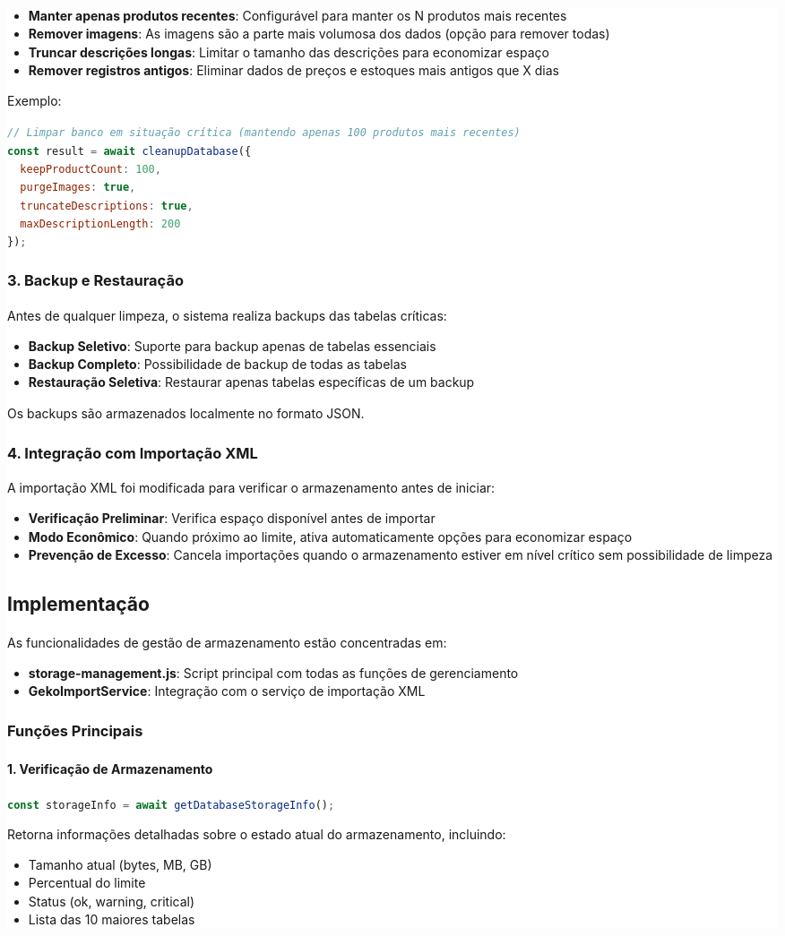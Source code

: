 - **Manter apenas produtos recentes**: Configurável para manter os N produtos mais recentes
- **Remover imagens**: As imagens são a parte mais volumosa dos dados (opção para remover todas)
- **Truncar descrições longas**: Limitar o tamanho das descrições para economizar espaço
- **Remover registros antigos**: Eliminar dados de preços e estoques mais antigos que X dias

Exemplo:
```javascript
// Limpar banco em situação crítica (mantendo apenas 100 produtos mais recentes)
const result = await cleanupDatabase({
  keepProductCount: 100,
  purgeImages: true,
  truncateDescriptions: true,
  maxDescriptionLength: 200
});
```

### 3. Backup e Restauração

Antes de qualquer limpeza, o sistema realiza backups das tabelas críticas:

- **Backup Seletivo**: Suporte para backup apenas de tabelas essenciais
- **Backup Completo**: Possibilidade de backup de todas as tabelas
- **Restauração Seletiva**: Restaurar apenas tabelas específicas de um backup

Os backups são armazenados localmente no formato JSON.

### 4. Integração com Importação XML

A importação XML foi modificada para verificar o armazenamento antes de iniciar:

- **Verificação Preliminar**: Verifica espaço disponível antes de importar
- **Modo Econômico**: Quando próximo ao limite, ativa automaticamente opções para economizar espaço
- **Prevenção de Excesso**: Cancela importações quando o armazenamento estiver em nível crítico sem possibilidade de limpeza

## Implementação

As funcionalidades de gestão de armazenamento estão concentradas em:

- **storage-management.js**: Script principal com todas as funções de gerenciamento
- **GekoImportService**: Integração com o serviço de importação XML

### Funções Principais

#### 1. Verificação de Armazenamento

```javascript
const storageInfo = await getDatabaseStorageInfo();
```

Retorna informações detalhadas sobre o estado atual do armazenamento, incluindo:
- Tamanho atual (bytes, MB, GB)
- Percentual do limite
- Status (ok, warning, critical)
- Lista das 10 maiores tabelas
